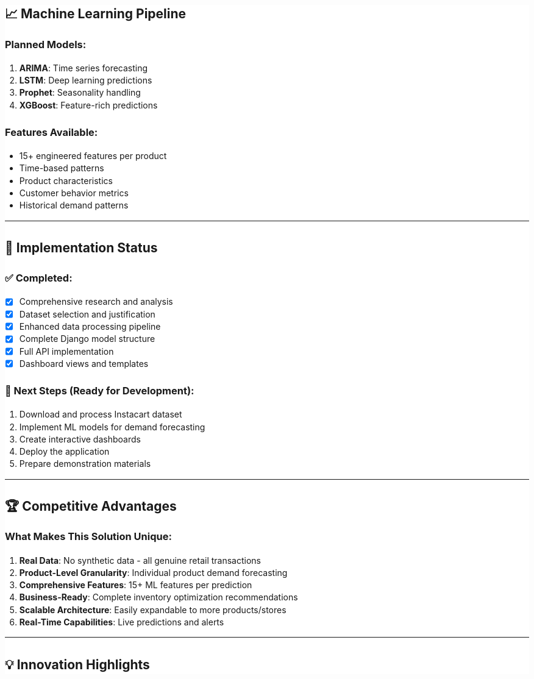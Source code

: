 ## 📈 Machine Learning Pipeline

### **Planned Models:**
1. **ARIMA**: Time series forecasting
2. **LSTM**: Deep learning predictions
3. **Prophet**: Seasonality handling
4. **XGBoost**: Feature-rich predictions

### **Features Available:**
- 15+ engineered features per product
- Time-based patterns
- Product characteristics
- Customer behavior metrics
- Historical demand patterns

---

## 🎯 Implementation Status

### **✅ Completed:**
- [x] Comprehensive research and analysis
- [x] Dataset selection and justification
- [x] Enhanced data processing pipeline
- [x] Complete Django model structure
- [x] Full API implementation
- [x] Dashboard views and templates

### **🔄 Next Steps (Ready for Development):**
1. Download and process Instacart dataset
2. Implement ML models for demand forecasting
3. Create interactive dashboards
4. Deploy the application
5. Prepare demonstration materials

---

## 🏆 Competitive Advantages

### **What Makes This Solution Unique:**
1. **Real Data**: No synthetic data - all genuine retail transactions
2. **Product-Level Granularity**: Individual product demand forecasting
3. **Comprehensive Features**: 15+ ML features per prediction
4. **Business-Ready**: Complete inventory optimization recommendations
5. **Scalable Architecture**: Easily expandable to more products/stores
6. **Real-Time Capabilities**: Live predictions and alerts

---

## 💡 Innovation Highlights
